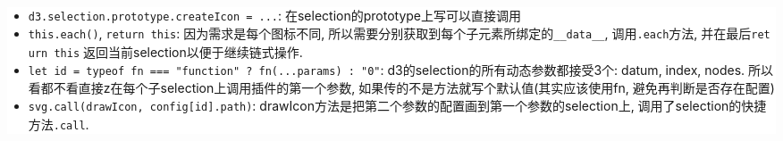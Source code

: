 + `d3.selection.prototype.createIcon = ...`: 在selection的prototype上写可以直接调用
+ `this.each()`, `return this`: 因为需求是每个图标不同, 所以需要分别获取到每个子元素所绑定的``__data__``, 调用`.each`方法, 并在最后`return this` 返回当前selection以便于继续链式操作.
+ `let id = typeof fn === "function" ? fn(...params) : "0"`: d3的selection的所有动态参数都接受3个: datum, index, nodes. 所以看都不看直接z在每个子selection上调用插件的第一个参数, 如果传的不是方法就写个默认值(其实应该使用fn, 避免再判断是否存在配置)
+ `svg.call(drawIcon, config[id].path)`: drawIcon方法是把第二个参数的配置画到第一个参数的selection上, 调用了selection的快捷方法`.call`.

